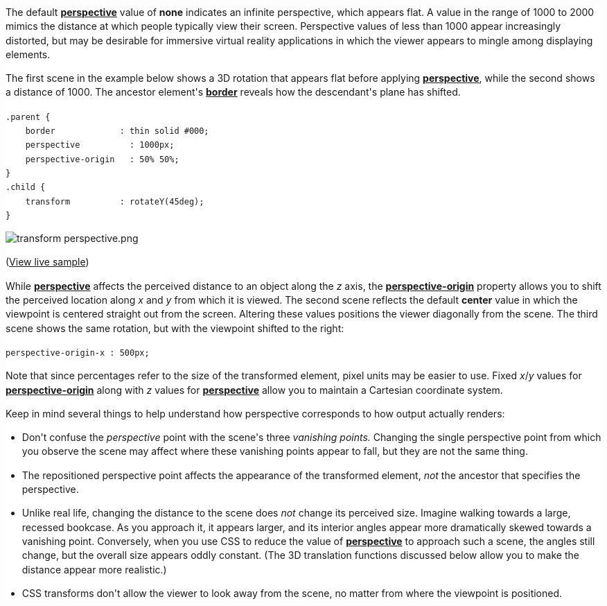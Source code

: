 The default [**perspective**](/css/properties/perspective) value of **none** indicates an infinite perspective, which appears flat. A value in the range of 1000 to 2000 mimics the distance at which people typically view their screen. Perspective values of less than 1000 appear increasingly distorted, but may be desirable for immersive virtual reality applications in which the viewer appears to mingle among displaying elements.

The first scene in the example below shows a 3D rotation that appears flat before applying [**perspective**](/css/properties/perspective), while the second shows a distance of 1000. The ancestor element's [**border**](/css/properties/border) reveals how the descendant's plane has shifted.

    .parent {
        border             : thin solid #000;
        perspective          : 1000px;
        perspective-origin   : 50% 50%;
    }
    .child {
        transform          : rotateY(45deg);
    }

![transform perspective.png](//static.webplatformstaging.org/w/public/f/fa/transform_perspective.png)

([View live sample](http://letmespellitoutforyou.com/samples/trans_3d_perspective.html))

While [**perspective**](/css/properties/perspective) affects the perceived distance to an object along the *z* axis, the [**perspective-origin**](/css/properties/perspective-origin) property allows you to shift the perceived location along *x* and *y* from which it is viewed. The second scene reflects the default **center** value in which the viewpoint is centered straight out from the screen. Altering these values positions the viewer diagonally from the scene. The third scene shows the same rotation, but with the viewpoint shifted to the right:

    perspective-origin-x : 500px;

Note that since percentages refer to the size of the transformed element, pixel units may be easier to use. Fixed *x*/*y* values for [**perspective-origin**](/css/properties/perspective-origin) along with *z* values for [**perspective**](/css/properties/perspective) allow you to maintain a Cartesian coordinate system.

Keep in mind several things to help understand how perspective corresponds to how output actually renders:

-   Don't confuse the *perspective* point with the scene's three *vanishing points.* Changing the single perspective point from which you observe the scene may affect where these vanishing points appear to fall, but they are not the same thing.

-   The repositioned perspective point affects the appearance of the transformed element, *not* the ancestor that specifies the perspective.

-   Unlike real life, changing the distance to the scene does *not* change its perceived size. Imagine walking towards a large, recessed bookcase. As you approach it, it appears larger, and its interior angles appear more dramatically skewed towards a vanishing point. Conversely, when you use CSS to reduce the value of [**perspective**](/css/properties/perspective) to approach such a scene, the angles still change, but the overall size appears oddly constant. (The 3D translation functions discussed below allow you to make the distance appear more realistic.)

-   CSS transforms don't allow the viewer to look away from the scene, no matter from where the viewpoint is positioned.
